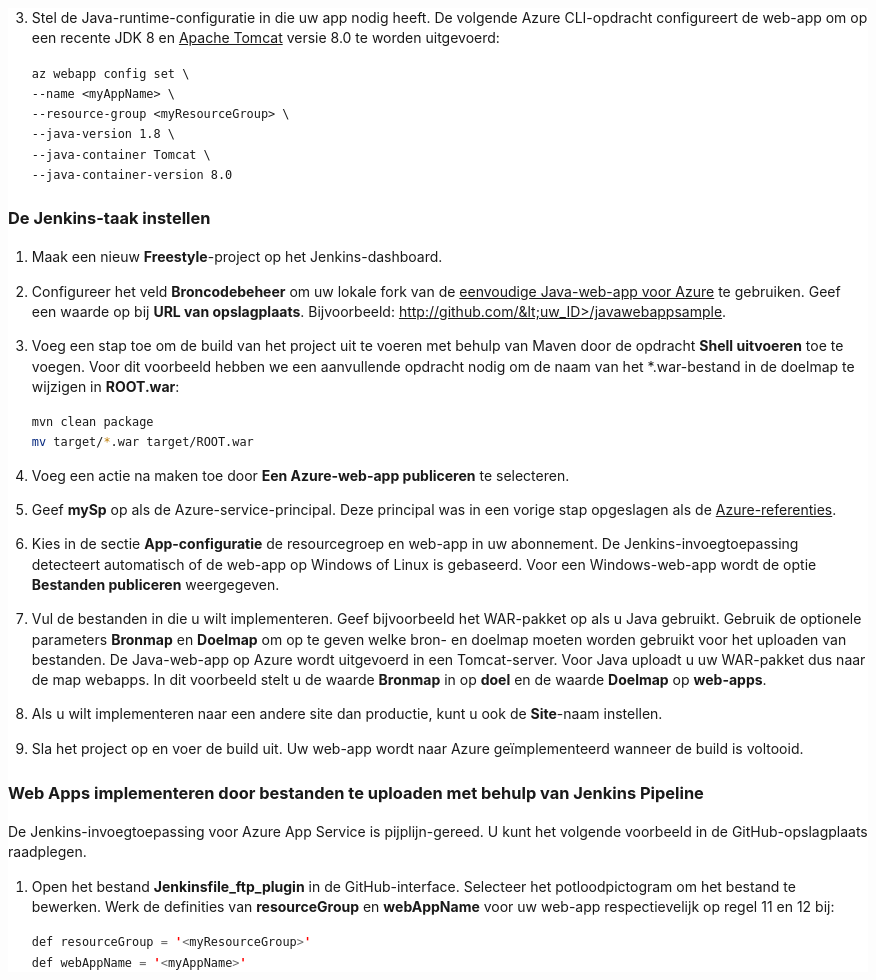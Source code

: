 3. Stel de Java-runtime-configuratie in die uw app nodig heeft. De volgende Azure CLI-opdracht configureert de web-app om op een recente JDK 8 en [Apache Tomcat](http://tomcat.apache.org/) versie 8.0 te worden uitgevoerd:
    ```azurecli-interactive
    az webapp config set \
    --name <myAppName> \
    --resource-group <myResourceGroup> \
    --java-version 1.8 \
    --java-container Tomcat \
    --java-container-version 8.0
    ```

### <a name="set-up-the-jenkins-job"></a>De Jenkins-taak instellen

1. Maak een nieuw **Freestyle**-project op het Jenkins-dashboard.
2. Configureer het veld **Broncodebeheer** om uw lokale fork van de [eenvoudige Java-web-app voor Azure](https://github.com/azure-devops/javawebappsample) te gebruiken. Geef een waarde op bij **URL van opslagplaats**. Bijvoorbeeld: http://github.com/&lt;uw_ID>/javawebappsample.
3. Voeg een stap toe om de build van het project uit te voeren met behulp van Maven door de opdracht **Shell uitvoeren** toe te voegen. Voor dit voorbeeld hebben we een aanvullende opdracht nodig om de naam van het \*.war-bestand in de doelmap te wijzigen in **ROOT.war**:   
    ```bash
    mvn clean package
    mv target/*.war target/ROOT.war
    ```

4. Voeg een actie na maken toe door **Een Azure-web-app publiceren** te selecteren.
5. Geef **mySp** op als de Azure-service-principal. Deze principal was in een vorige stap opgeslagen als de [Azure-referenties](#service-principal).
6. Kies in de sectie **App-configuratie** de resourcegroep en web-app in uw abonnement. De Jenkins-invoegtoepassing detecteert automatisch of de web-app op Windows of Linux is gebaseerd. Voor een Windows-web-app wordt de optie **Bestanden publiceren** weergegeven.
7. Vul de bestanden in die u wilt implementeren. Geef bijvoorbeeld het WAR-pakket op als u Java gebruikt. Gebruik de optionele parameters **Bronmap** en **Doelmap** om op te geven welke bron- en doelmap moeten worden gebruikt voor het uploaden van bestanden. De Java-web-app op Azure wordt uitgevoerd in een Tomcat-server. Voor Java uploadt u uw WAR-pakket dus naar de map webapps. In dit voorbeeld stelt u de waarde **Bronmap** in op **doel** en de waarde **Doelmap** op **web-apps**.
8. Als u wilt implementeren naar een andere site dan productie, kunt u ook de **Site**-naam instellen.
9. Sla het project op en voer de build uit. Uw web-app wordt naar Azure geïmplementeerd wanneer de build is voltooid.

### <a name="deploy-web-apps-by-uploading-files-using-jenkins-pipeline"></a>Web Apps implementeren door bestanden te uploaden met behulp van Jenkins Pipeline

De Jenkins-invoegtoepassing voor Azure App Service is pijplijn-gereed. U kunt het volgende voorbeeld in de GitHub-opslagplaats raadplegen.

1. Open het bestand **Jenkinsfile_ftp_plugin** in de GitHub-interface. Selecteer het potloodpictogram om het bestand te bewerken. Werk de definities van **resourceGroup** en **webAppName** voor uw web-app respectievelijk op regel 11 en 12 bij:
    ```java
    def resourceGroup = '<myResourceGroup>'
    def webAppName = '<myAppName>'
    ```
